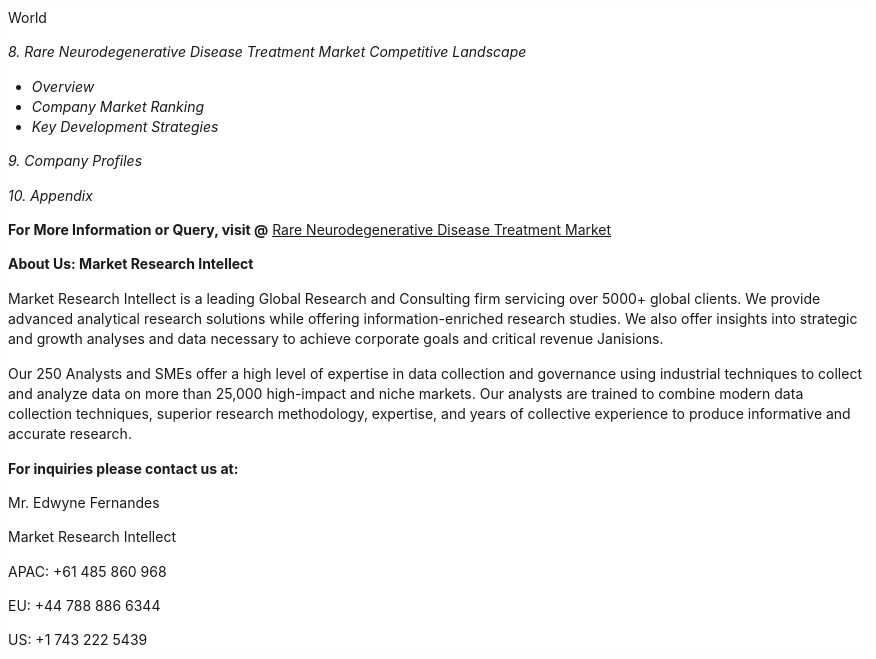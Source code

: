 World</span></em></li></ul><p><em><span class="font-[700]">8. Rare Neurodegenerative Disease Treatment Market Competitive Landscape</span></em></p><ul><li><em><span class="">Overview</span></em></li><li><em><span class="">Company Market Ranking</span></em></li><li><em><span class="">Key Development Strategies</span></em></li></ul><p><em><span class="font-[700]">9. Company Profiles</span></em></p><p><em><span class="font-[700]">10. Appendix</span></em></p><p><span class="font-[700]"><strong>For More Information or Query, visit&nbsp;@</strong>&nbsp;</span><span class="font-[700]"><a href="https://www.marketresearchintellect.com/product/global-rare-neurodegenerative-disease-treatment-market/?utm_source=Linkedin&utm_medium=838" target="_blank" data-tracking-control-name="article-ssr-frontend-pulse_little-text-block" data-tracking-will-navigate="" data-test-link="">Rare Neurodegenerative Disease Treatment Market</a></span></p><p><strong><span class="font-[700]">About Us: Market Research Intellect</span></strong></p><p><span class="">Market Research Intellect is a leading Global Research and Consulting firm servicing over 5000+ global clients. We provide advanced analytical research solutions while offering information-enriched research studies.&nbsp;</span>We also offer insights into strategic and growth analyses and data necessary to achieve corporate goals and critical revenue Janisions.</p><p><span class="">Our 250 Analysts and SMEs offer a high level of expertise in data collection and governance using industrial techniques to collect and analyze data on more than 25,000 high-impact and niche markets. Our analysts are trained to combine modern data collection techniques, superior research methodology, expertise, and years of collective experience to produce informative and accurate research.</span></p><p><strong>For inquiries please contact us at:</strong></p><p>Mr. Edwyne Fernandes</p><p>Market Research Intellect</p><p>APAC: +61 485 860 968</p><p>EU: +44 788 886 6344</p><p>US: +1 743 222 5439</p>
